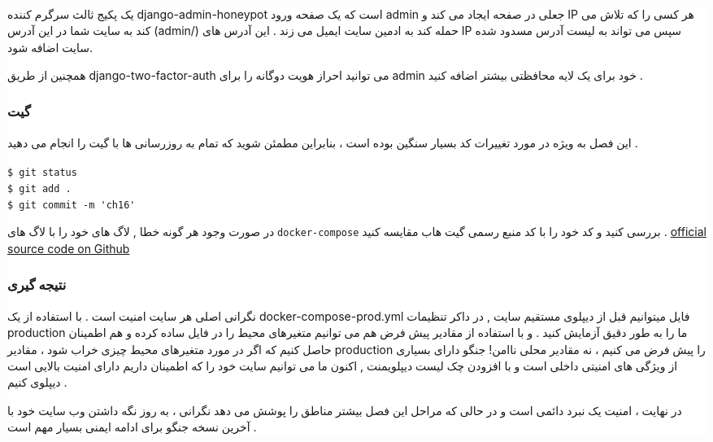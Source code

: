 </div>

یک پکیج ثالث سرگرم کننده django-admin-honeypot است که یک صفحه ورود admin جعلی در صفحه ایجاد می کند و IP هر کسی را که تلاش می کند به سایت شما در این آدرس (admin/) حمله کند به ادمین سایت ایمیل می زند . این آدرس های IP سپس می تواند به لیست آدرس مسدود شده سایت اضافه شود.

همچنین از طریق django-two-factor-auth می توانید احراز هویت دوگانه را برای admin خود برای یک لایه محافظتی بیشتر اضافه کنید .

### گیت

این فصل به ویژه در مورد تغییرات کد بسیار سنگین بوده است ، بنابراین مطمئن شوید که تمام به روزرسانی ها با گیت را انجام می دهید .

<div dir="ltr">

```shell
$ git status
$ git add .
$ git commit -m 'ch16'
```

</div>


  در صورت وجود هر گونه خطا , لاگ های خود را با لاگ های `docker-compose` بررسی کنید و کد خود را با کد منبع رسمی گیت هاب مقایسه کنید  .
  <a href="https://github.com/wsvincent/djangoforprofessionals/tree/master/ch16-security">official source code on Github</a>

### نتیجه گیری

نگرانی اصلی هر سایت امنیت است . با استفاده از یک docker-compose-prod.yml فایل میتوانیم قبل از دیپلوی مستقیم سایت , در داکر تنظیمات production ما را به طور دقیق آزمایش کنید . و با استفاده از مقادیر پیش فرض هم می توانیم متغیرهای محیط را در فایل ساده کرده و هم اطمینان حاصل کنیم که اگر در مورد متغیرهای محیط چیزی خراب شود ، مقادیر production را پیش فرض می کنیم ، نه مقادیر محلی ناامن! جنگو دارای بسیاری از ویژگی های امنیتی داخلی است و با افزودن چک لیست دیپلویمنت , اکنون ما می توانیم سایت خود را که اطمینان داریم دارای امنیت بالایی است دیپلوی کنیم .

در نهایت ، امنیت یک نبرد دائمی است و در حالی که مراحل این فصل بیشتر مناطق را پوشش می دهد نگرانی ، به روز نگه داشتن وب سایت خود با آخرین نسخه جنگو برای ادامه ایمنی بسیار مهم است .

</div>
